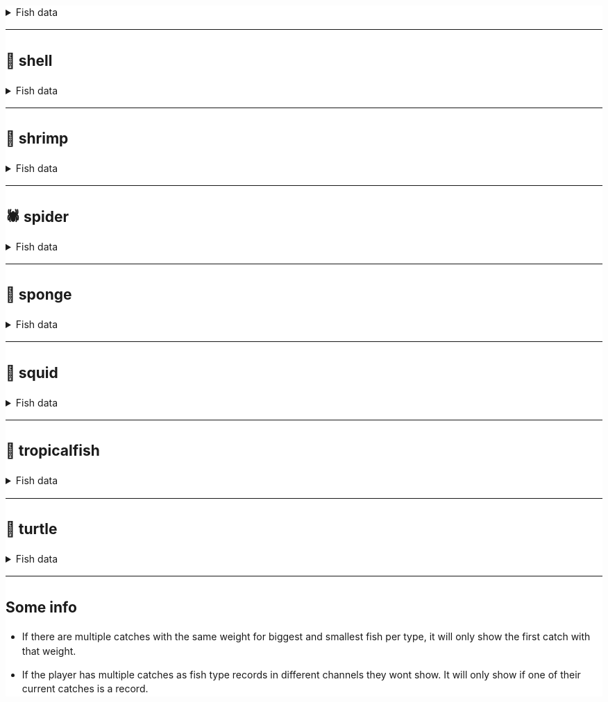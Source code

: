 <details><summary>Fish data</summary></details>

---------------

## 🐚 shell

<details><summary>Fish data</summary></details>

---------------

## 🦐 shrimp

<details><summary>Fish data</summary></details>

---------------

## 🕷️ spider

<details><summary>Fish data</summary></details>

---------------

## 🧽 sponge

<details><summary>Fish data</summary></details>

---------------

## 🦑 squid

<details><summary>Fish data</summary></details>

---------------

## 🐠 tropicalfish

<details><summary>Fish data</summary></details>

---------------

## 🐢 turtle

<details><summary>Fish data</summary></details>

---------------
## Some info

*  If there are multiple catches with the same weight for biggest and smallest fish per type, it will only show the first catch with that weight.

*  If the player has multiple catches as fish type records in different channels they wont show. It will only show if one of their current catches is a record.
